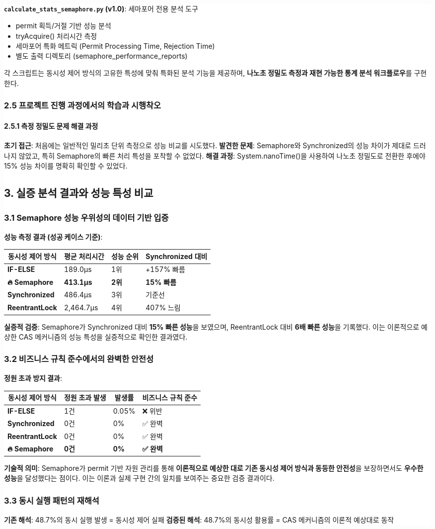 **`calculate_stats_semaphore.py` (v1.0)**: 세마포어 전용 분석 도구
- permit 획득/거절 기반 성능 분석
- tryAcquire() 처리시간 측정
- 세마포어 특화 메트릭 (Permit Processing Time, Rejection Time)
- 별도 출력 디렉토리 (semaphore_performance_reports)

각 스크립트는 동시성 제어 방식의 고유한 특성에 맞춰 특화된 분석 기능을 제공하며, **나노초 정밀도 측정과 재현 가능한 통계 분석 워크플로우**를 구현한다.

### 2.5 프로젝트 진행 과정에서의 학습과 시행착오

#### 2.5.1 측정 정밀도 문제 해결 과정
**초기 접근**: 처음에는 일반적인 밀리초 단위 측정으로 성능 비교를 시도했다.
**발견한 문제**: Semaphore와 Synchronized의 성능 차이가 제대로 드러나지 않았고, 특히 Semaphore의 빠른 처리 특성을 포착할 수 없었다.
**해결 과정**: System.nanoTime()을 사용하여 나노초 정밀도로 전환한 후에야 15% 성능 차이를 명확히 확인할 수 있었다.

## 3. 실증 분석 결과와 성능 특성 비교

### 3.1 Semaphore 성능 우위성의 데이터 기반 입증

**성능 측정 결과 (성공 케이스 기준)**:

| 동시성 제어 방식 | 평균 처리시간 | 성능 순위 | Synchronized 대비 |
|------------------|---------------|-----------|-------------------|
| **IF-ELSE** | 189.0μs | 1위 | +157% 빠름 |
| **🔥 Semaphore** | **413.1μs** | **2위** | **15% 빠름** |
| **Synchronized** | 486.4μs | 3위 | 기준선 |
| **ReentrantLock** | 2,464.7μs | 4위 | 407% 느림 |

**실증적 검증**: Semaphore가 Synchronized 대비 **15% 빠른 성능**을 보였으며, ReentrantLock 대비 **6배 빠른 성능**을 기록했다. 이는 이론적으로 예상한 CAS 메커니즘의 성능 특성을 실증적으로 확인한 결과였다.

### 3.2 비즈니스 규칙 준수에서의 완벽한 안전성

**정원 초과 방지 결과**:

| 동시성 제어 방식 | 정원 초과 발생 | 발생률 | 비즈니스 규칙 준수 |
|------------------|----------------|--------|-------------------|
| **IF-ELSE** | 1건 | 0.05% | ❌ 위반 |
| **Synchronized** | 0건 | 0% | ✅ 완벽 |
| **ReentrantLock** | 0건 | 0% | ✅ 완벽 |
| **🔥 Semaphore** | **0건** | **0%** | **✅ 완벽** |

**기술적 의미**: Semaphore가 permit 기반 자원 관리를 통해 **이론적으로 예상한 대로 기존 동시성 제어 방식과 동등한 안전성**을 보장하면서도 **우수한 성능**을 달성했다는 점이다. 이는 이론과 실제 구현 간의 일치를 보여주는 중요한 검증 결과이다.

### 3.3 동시 실행 패턴의 재해석

**기존 해석**: 48.7%의 동시 실행 발생 = 동시성 제어 실패
**검증된 해석**: 48.7%의 동시성 활용률 = CAS 메커니즘의 이론적 예상대로 동작
